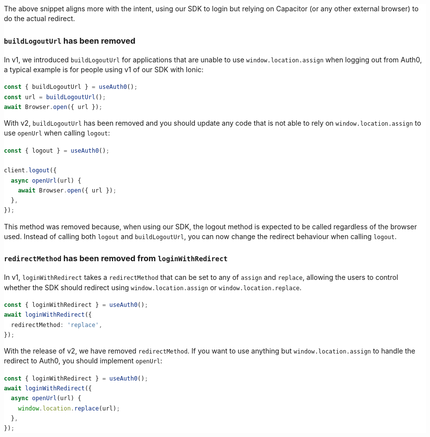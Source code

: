 The above snippet aligns more with the intent, using our SDK to login but relying on Capacitor (or any other external browser) to do the actual redirect.

### `buildLogoutUrl` has been removed

In v1, we introduced `buildLogoutUrl` for applications that are unable to use `window.location.assign` when logging out from Auth0, a typical example is for people using v1 of our SDK with Ionic:

```ts
const { buildLogoutUrl } = useAuth0();
const url = buildLogoutUrl();
await Browser.open({ url });
```

With v2, `buildLogoutUrl` has been removed and you should update any code that is not able to rely on `window.location.assign` to use `openUrl` when calling `logout`:

```ts
const { logout } = useAuth0();

client.logout({
  async openUrl(url) {
    await Browser.open({ url });
  },
});
```

This method was removed because, when using our SDK, the logout method is expected to be called regardless of the browser used. Instead of calling both `logout` and `buildLogoutUrl`, you can now change the redirect behaviour when calling `logout`.

### `redirectMethod` has been removed from `loginWithRedirect`

In v1, `loginWithRedirect` takes a `redirectMethod` that can be set to any of `assign` and `replace`, allowing the users to control whether the SDK should redirect using `window.location.assign` or `window.location.replace`.

```ts
const { loginWithRedirect } = useAuth0();
await loginWithRedirect({
  redirectMethod: 'replace',
});
```

With the release of v2, we have removed `redirectMethod`. If you want to use anything but `window.location.assign` to handle the redirect to Auth0, you should implement `openUrl`:

```ts
const { loginWithRedirect } = useAuth0();
await loginWithRedirect({
  async openUrl(url) {
    window.location.replace(url);
  },
});
```
